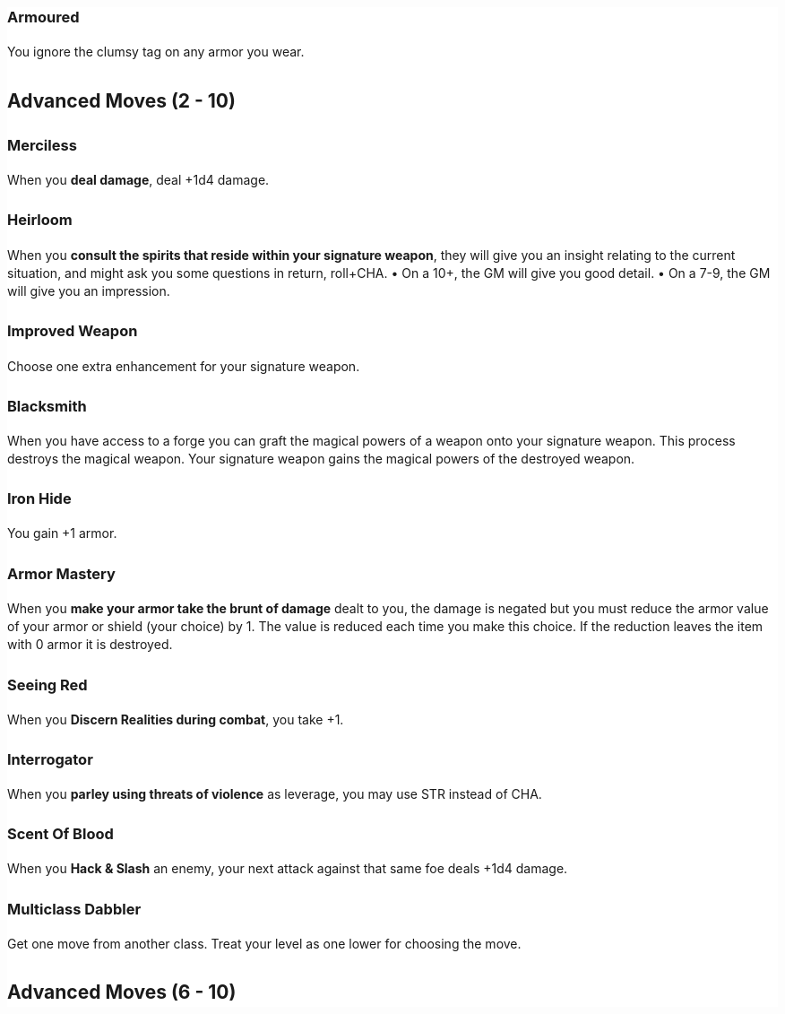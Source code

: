 ### Armoured

You ignore the clumsy tag on any armor you wear.

## Advanced Moves (2 - 10)

### Merciless 

When you **deal damage**, deal +1d4 damage. 

### Heirloom 

When you **consult the spirits that reside within your signature weapon**, they will give you an insight relating to the current situation, and might ask you some questions in return, roll+CHA. • On a 10+, the GM will give you good detail. • On a 7-9, the GM will give you an impression. 

### Improved Weapon 

Choose one extra enhancement for your signature weapon. 

### Blacksmith 

When you have access to a forge you can graft the magical powers of a weapon onto your signature weapon. This process destroys the magical weapon. Your signature weapon gains the magical powers of the destroyed weapon. 

### Iron Hide 

You gain +1 armor.

### Armor Mastery 

When you **make your armor take the brunt of damage** dealt to you, the damage is negated but you must reduce the armor value of your armor or shield (your choice) by 1. The value is reduced each time you make this choice. If the reduction leaves the item with 0 armor it is destroyed. 

### Seeing Red 

When you **Discern Realities during combat**, you take +1. 

### Interrogator 

When you **parley using threats of violence** as leverage, you may use STR instead of CHA. 

### Scent Of Blood 

When you **Hack & Slash** an enemy, your next attack against that same foe deals +1d4 damage. 

### Multiclass Dabbler 

Get one move from another class. Treat your level as one lower for choosing the move.

## Advanced Moves (6 - 10)
